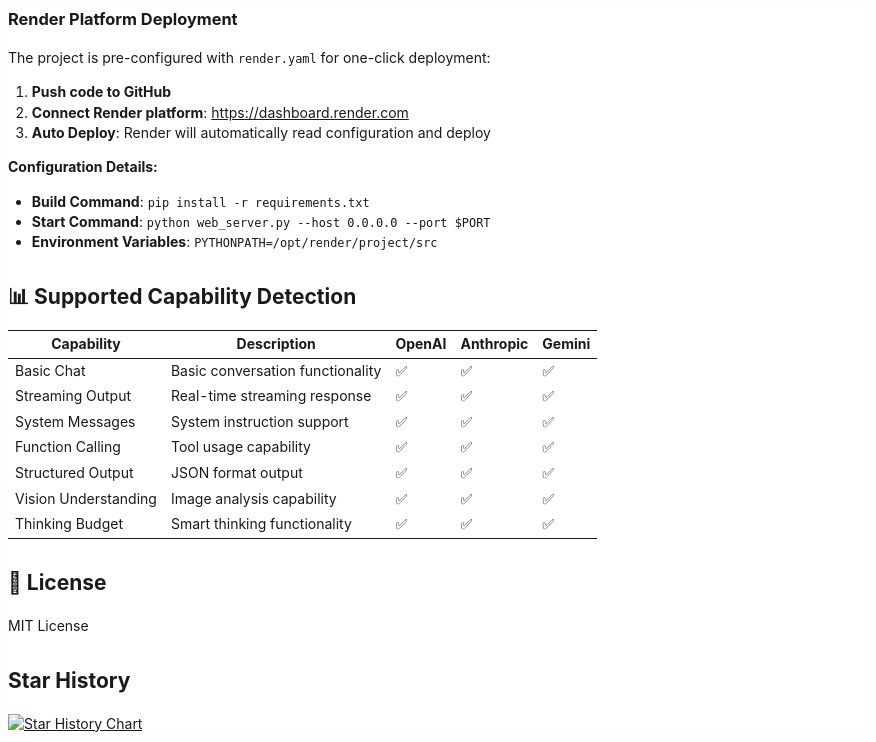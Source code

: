 ### Render Platform Deployment 

The project is pre-configured with `render.yaml` for one-click deployment:

1. **Push code to GitHub**
2. **Connect Render platform**: https://dashboard.render.com
3. **Auto Deploy**: Render will automatically read configuration and deploy

**Configuration Details:**

- **Build Command**: `pip install -r requirements.txt`
- **Start Command**: `python web_server.py --host 0.0.0.0 --port $PORT`
- **Environment Variables**: `PYTHONPATH=/opt/render/project/src`

## 📊 Supported Capability Detection

| Capability | Description | OpenAI | Anthropic | Gemini |
|------------|-------------|--------|-----------|--------|
| Basic Chat | Basic conversation functionality | ✅ | ✅ | ✅ |
| Streaming Output | Real-time streaming response | ✅ | ✅ | ✅ |
| System Messages | System instruction support | ✅ | ✅ | ✅ |
| Function Calling | Tool usage capability | ✅ | ✅ | ✅ |
| Structured Output | JSON format output | ✅ | ✅ | ✅ |
| Vision Understanding | Image analysis capability | ✅ | ✅ | ✅ |
| Thinking Budget | Smart thinking functionality | ✅ | ✅ | ✅ |


## 📄 License

MIT License

## Star History

[![Star History Chart](https://api.star-history.com/svg?repos=chinrain/Api-Conversion&type=Date)](https://www.star-history.com/#chinrain/Api-Conversion&Date)